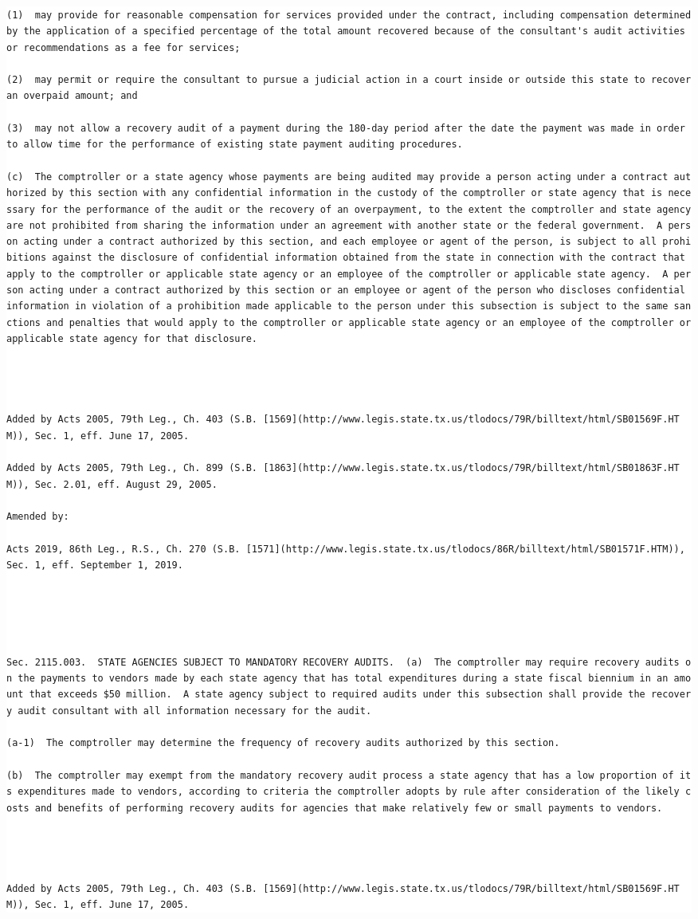     (1)  may provide for reasonable compensation for services provided under the contract, including compensation determined by the application of a specified percentage of the total amount recovered because of the consultant's audit activities or recommendations as a fee for services;
    
    (2)  may permit or require the consultant to pursue a judicial action in a court inside or outside this state to recover an overpaid amount; and
    
    (3)  may not allow a recovery audit of a payment during the 180-day period after the date the payment was made in order to allow time for the performance of existing state payment auditing procedures.
    
    (c)  The comptroller or a state agency whose payments are being audited may provide a person acting under a contract authorized by this section with any confidential information in the custody of the comptroller or state agency that is necessary for the performance of the audit or the recovery of an overpayment, to the extent the comptroller and state agency are not prohibited from sharing the information under an agreement with another state or the federal government.  A person acting under a contract authorized by this section, and each employee or agent of the person, is subject to all prohibitions against the disclosure of confidential information obtained from the state in connection with the contract that apply to the comptroller or applicable state agency or an employee of the comptroller or applicable state agency.  A person acting under a contract authorized by this section or an employee or agent of the person who discloses confidential information in violation of a prohibition made applicable to the person under this subsection is subject to the same sanctions and penalties that would apply to the comptroller or applicable state agency or an employee of the comptroller or applicable state agency for that disclosure.
    
    
    
    
    Added by Acts 2005, 79th Leg., Ch. 403 (S.B. [1569](http://www.legis.state.tx.us/tlodocs/79R/billtext/html/SB01569F.HTM)), Sec. 1, eff. June 17, 2005.
    
    Added by Acts 2005, 79th Leg., Ch. 899 (S.B. [1863](http://www.legis.state.tx.us/tlodocs/79R/billtext/html/SB01863F.HTM)), Sec. 2.01, eff. August 29, 2005.
    
    Amended by: 
    
    Acts 2019, 86th Leg., R.S., Ch. 270 (S.B. [1571](http://www.legis.state.tx.us/tlodocs/86R/billtext/html/SB01571F.HTM)), Sec. 1, eff. September 1, 2019.
    
    
    
    
    
    Sec. 2115.003.  STATE AGENCIES SUBJECT TO MANDATORY RECOVERY AUDITS.  (a)  The comptroller may require recovery audits on the payments to vendors made by each state agency that has total expenditures during a state fiscal biennium in an amount that exceeds $50 million.  A state agency subject to required audits under this subsection shall provide the recovery audit consultant with all information necessary for the audit.
    
    (a-1)  The comptroller may determine the frequency of recovery audits authorized by this section.
    
    (b)  The comptroller may exempt from the mandatory recovery audit process a state agency that has a low proportion of its expenditures made to vendors, according to criteria the comptroller adopts by rule after consideration of the likely costs and benefits of performing recovery audits for agencies that make relatively few or small payments to vendors.
    
    
    
    
    Added by Acts 2005, 79th Leg., Ch. 403 (S.B. [1569](http://www.legis.state.tx.us/tlodocs/79R/billtext/html/SB01569F.HTM)), Sec. 1, eff. June 17, 2005.
    